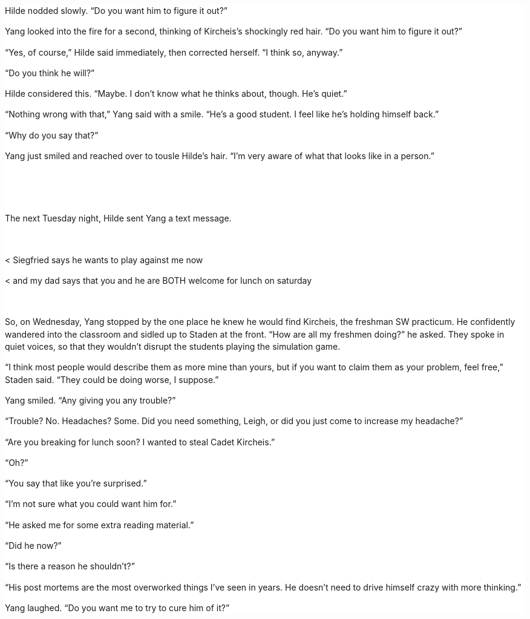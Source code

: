 Hilde nodded slowly. “Do you want him to figure it out?”

Yang looked into the fire for a second, thinking of Kircheis’s shockingly red hair. “Do you want him to figure it out?”

“Yes, of course,” Hilde said immediately, then corrected herself. “I think so, anyway.”

“Do you think he will?”

Hilde considered this. “Maybe. I don’t know what he thinks about, though. He’s quiet.”

“Nothing wrong with that,” Yang said with a smile. “He’s a good student. I feel like he’s holding himself back.”

“Why do you say that?”

Yang just smiled and reached over to tousle Hilde’s hair. “I’m very aware of what that looks like in a person.”

 

 

The next Tuesday night, Hilde sent Yang a text message.

 

< Siegfried says he wants to play against me now

< and my dad says that you and he are BOTH welcome for lunch on saturday

 

So, on Wednesday, Yang stopped by the one place he knew he would find Kircheis, the freshman SW practicum. He confidently wandered into the classroom and sidled up to Staden at the front. “How are all my freshmen doing?” he asked. They spoke in quiet voices, so that they wouldn’t disrupt the students playing the simulation game.

“I think most people would describe them as more mine than yours, but if you want to claim them as your problem, feel free,” Staden said. “They could be doing worse, I suppose.”

Yang smiled. “Any giving you any trouble?”

“Trouble? No. Headaches? Some. Did you need something, Leigh, or did you just come to increase my headache?”

“Are you breaking for lunch soon? I wanted to steal Cadet Kircheis.”

“Oh?”

“You say that like you’re surprised.”

“I’m not sure what you could want him for.”

“He asked me for some extra reading material.”

“Did he now?”

“Is there a reason he shouldn’t?”

“His post mortems are the most overworked things I’ve seen in years. He doesn’t need to drive himself crazy with more thinking.”

Yang laughed. “Do you want me to try to cure him of it?”
